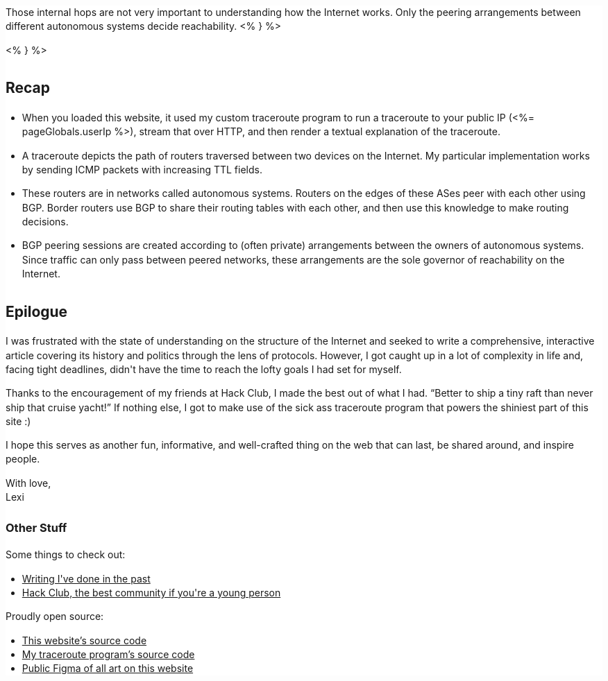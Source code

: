 Those internal hops are not very important to understanding how the Internet works. Only the peering arrangements between different autonomous systems decide reachability.
<% } %>

</div>
<% } %>

## Recap

- When you loaded this website, it used my custom traceroute program to run a traceroute to your public IP (<span class='generated'><%= pageGlobals.userIp %></span>), stream that over HTTP, and then render a textual explanation of the traceroute.

- A traceroute depicts the path of routers traversed between two devices on the Internet. My particular implementation works by sending ICMP packets with increasing TTL fields.

- These routers are in networks called autonomous systems. Routers on the edges of these ASes peer with each other using BGP. Border routers use BGP to share their routing tables with each other, and then use this knowledge to make routing decisions.

- BGP peering sessions are created according to (often private) arrangements between the owners of autonomous systems. Since traffic can only pass between peered networks, these arrangements are the sole governor of reachability on the Internet.

## Epilogue

I was frustrated with the state of understanding on the structure of the Internet and seeked to write a comprehensive, interactive article covering its history and politics through the lens of protocols. However, I got caught up in a lot of complexity in life and, facing tight deadlines, didn't have the time to reach the lofty goals I had set for myself.

Thanks to the encouragement of my friends at Hack Club, I made the best out of what I had. &ldquo;Better to ship a tiny raft than never ship that cruise yacht!&rdquo; If nothing else, I got to make use of the sick ass traceroute program that powers the shiniest part of this site :)

I hope this serves as another fun, informative, and well-crafted thing on the web that can last, be shared around, and inspire people.

With love,  
Lexi

### Other Stuff

Some things to check out:

- [Writing I've done in the past](https://kognise.dev/writing)
- [Hack Club, the best community if you're a young person](https://hackclub.com/)

Proudly open source:

- [This website’s source code](https://github.com/hackclub/how-did-i-get-here)
- [My traceroute program’s source code](https://github.com/kognise/ktr)
- [Public Figma of all art on this website](https://www.figma.com/community/file/1260699047973407903/article-diagrams)